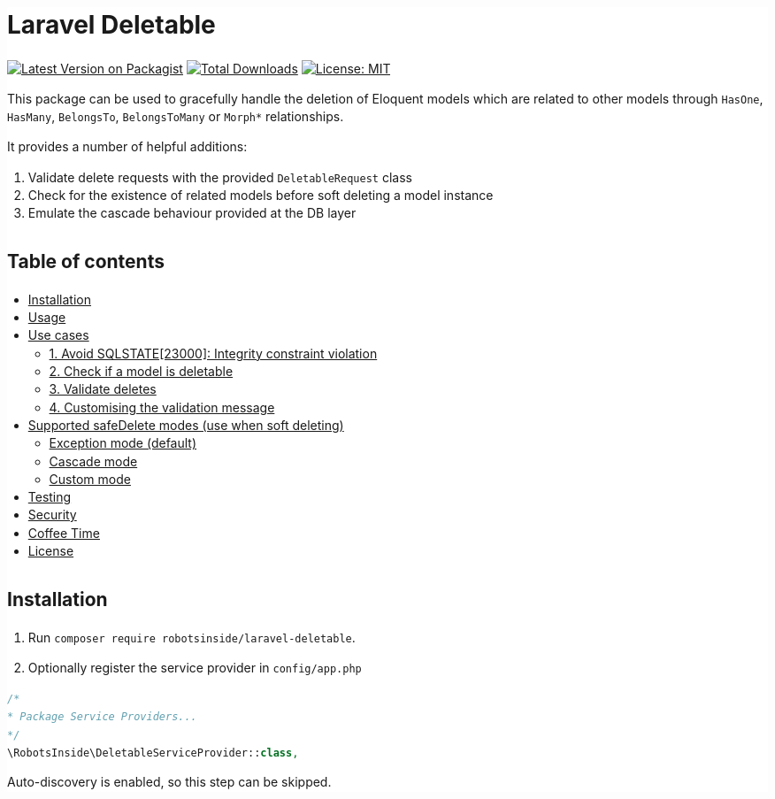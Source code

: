 # Laravel Deletable

[![Latest Version on Packagist](https://img.shields.io/packagist/v/robotsinside/laravel-deletable.svg?style=flat-square)](https://packagist.org/packages/robotsinside/laravel-deletable)
[![Total Downloads](https://img.shields.io/packagist/dt/robotsinside/laravel-deletable.svg?style=flat-square)](https://packagist.org/packages/robotsinside/laravel-deletable)
[![License: MIT](https://img.shields.io/badge/License-MIT-green.svg?style=flat-square)](https://opensource.org/licenses/MIT)

This package can be used to gracefully handle the deletion of Eloquent models which are related to other models through `HasOne`, `HasMany`, `BelongsTo`, `BelongsToMany` or `Morph*` relationships.

It provides a number of helpful additions:

1. Validate delete requests with the provided `DeletableRequest` class
2. Check for the existence of related models before soft deleting a model instance
3. Emulate the cascade behaviour provided at the DB layer

## Table of contents

- [Installation](#installation)
- [Usage](#usage)
- [Use cases](#use-cases)
  * [1. Avoid SQLSTATE[23000]: Integrity constraint violation](#1-avoid-sqlstate-23000---integrity-constraint-violation)
  * [2. Check if a model is deletable](#2-check-if-a-model-is-deletable)
  * [3. Validate deletes](#3-validate-deletes)
  * [4. Customising the validation message](#4-customising-the-validation-messages)
- [Supported safeDelete modes (use when soft deleting)](#supported-safedelete-modes-use-when-soft-deleting)
  * [Exception mode (default)](#exception-mode-default)
  * [Cascade mode](#cascade-mode)
  * [Custom mode](#custom-mode)
- [Testing](#testing)
- [Security](#security)
- [Coffee Time](#coffee-time)
- [License](#license)

## Installation

1. Run `composer require robotsinside/laravel-deletable`.

2. Optionally register the service provider in `config/app.php`

```php
/*
* Package Service Providers...
*/
\RobotsInside\DeletableServiceProvider::class,
```

Auto-discovery is enabled, so this step can be skipped.

